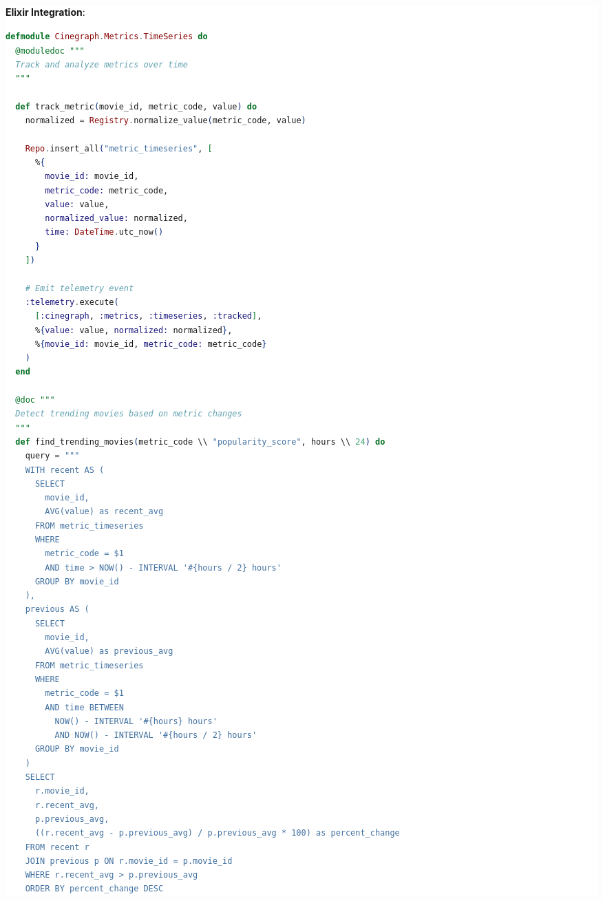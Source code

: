**Elixir Integration**:
```elixir
defmodule Cinegraph.Metrics.TimeSeries do
  @moduledoc """
  Track and analyze metrics over time
  """
  
  def track_metric(movie_id, metric_code, value) do
    normalized = Registry.normalize_value(metric_code, value)
    
    Repo.insert_all("metric_timeseries", [
      %{
        movie_id: movie_id,
        metric_code: metric_code,
        value: value,
        normalized_value: normalized,
        time: DateTime.utc_now()
      }
    ])
    
    # Emit telemetry event
    :telemetry.execute(
      [:cinegraph, :metrics, :timeseries, :tracked],
      %{value: value, normalized: normalized},
      %{movie_id: movie_id, metric_code: metric_code}
    )
  end
  
  @doc """
  Detect trending movies based on metric changes
  """
  def find_trending_movies(metric_code \\ "popularity_score", hours \\ 24) do
    query = """
    WITH recent AS (
      SELECT 
        movie_id,
        AVG(value) as recent_avg
      FROM metric_timeseries
      WHERE 
        metric_code = $1
        AND time > NOW() - INTERVAL '#{hours / 2} hours'
      GROUP BY movie_id
    ),
    previous AS (
      SELECT 
        movie_id,
        AVG(value) as previous_avg
      FROM metric_timeseries
      WHERE 
        metric_code = $1
        AND time BETWEEN 
          NOW() - INTERVAL '#{hours} hours' 
          AND NOW() - INTERVAL '#{hours / 2} hours'
      GROUP BY movie_id
    )
    SELECT 
      r.movie_id,
      r.recent_avg,
      p.previous_avg,
      ((r.recent_avg - p.previous_avg) / p.previous_avg * 100) as percent_change
    FROM recent r
    JOIN previous p ON r.movie_id = p.movie_id
    WHERE r.recent_avg > p.previous_avg
    ORDER BY percent_change DESC
```